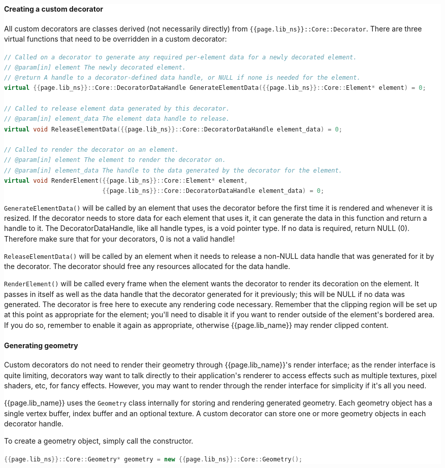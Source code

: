 #### Creating a custom decorator

All custom decorators are classes derived (not necessarily directly) from `{{page.lib_ns}}::Core::Decorator`. There are three virtual functions that need to be overridden in a custom decorator:

```cpp
// Called on a decorator to generate any required per-element data for a newly decorated element.
// @param[in] element The newly decorated element.
// @return A handle to a decorator-defined data handle, or NULL if none is needed for the element.
virtual {{page.lib_ns}}::Core::DecoratorDataHandle GenerateElementData({{page.lib_ns}}::Core::Element* element) = 0;

// Called to release element data generated by this decorator.
// @param[in] element_data The element data handle to release.
virtual void ReleaseElementData({{page.lib_ns}}::Core::DecoratorDataHandle element_data) = 0;

// Called to render the decorator on an element.
// @param[in] element The element to render the decorator on.
// @param[in] element_data The handle to the data generated by the decorator for the element.
virtual void RenderElement({{page.lib_ns}}::Core::Element* element,
                           {{page.lib_ns}}::Core::DecoratorDataHandle element_data) = 0;
```

`GenerateElementData()` will be called by an element that uses the decorator before the first time it is rendered and whenever it is resized. If the decorator needs to store data for each element that uses it, it can generate the data in this function and return a handle to it. The DecoratorDataHandle, like all handle types, is a void pointer type. If no data is required, return NULL (0). Therefore make sure that for your decorators, 0 is not a valid handle!

`ReleaseElementData()` will be called by an element when it needs to release a non-NULL data handle that was generated for it by the decorator. The decorator should free any resources allocated for the data handle.

`RenderElement()` will be called every frame when the element wants the decorator to render its decoration on the element. It passes in itself as well as the data handle that the decorator generated for it previously; this will be NULL if no data was generated. The decorator is free here to execute any rendering code necessary. Remember that the clipping region will be set up at this point as appropriate for the element; you'll need to disable it if you want to render outside of the element's bordered area. If you do so, remember to enable it again as appropriate, otherwise {{page.lib_name}} may render clipped content.

#### Generating geometry

Custom decorators do not need to render their geometry through {{page.lib_name}}'s render interface; as the render interface is quite limiting, decorators way want to talk directly to their application's renderer to access effects such as multiple textures, pixel shaders, etc, for fancy effects. However, you may want to render through the render interface for simplicity if it's all you need.

{{page.lib_name}} uses the `Geometry` class internally for storing and rendering generated geometry. Each geometry object has a single vertex buffer, index buffer and an optional texture. A custom decorator can store one or more geometry objects in each decorator handle.

To create a geometry object, simply call the constructor.

```cpp
{{page.lib_ns}}::Core::Geometry* geometry = new {{page.lib_ns}}::Core::Geometry();
```
